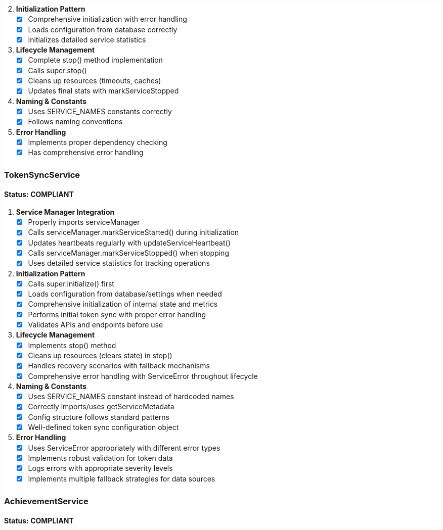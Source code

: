2. **Initialization Pattern**
   - [x] Comprehensive initialization with error handling
   - [x] Loads configuration from database correctly
   - [x] Initializes detailed service statistics

3. **Lifecycle Management**
   - [x] Complete stop() method implementation
   - [x] Calls super.stop()
   - [x] Cleans up resources (timeouts, caches)
   - [x] Updates final stats with markServiceStopped

4. **Naming & Constants**
   - [x] Uses SERVICE_NAMES constants correctly
   - [x] Follows naming conventions

5. **Error Handling**
   - [x] Implements proper dependency checking
   - [x] Has comprehensive error handling

### TokenSyncService
**Status: COMPLIANT**

1. **Service Manager Integration**
   - [x] Properly imports serviceManager
   - [x] Calls serviceManager.markServiceStarted() during initialization
   - [x] Updates heartbeats regularly with updateServiceHeartbeat()
   - [x] Calls serviceManager.markServiceStopped() when stopping
   - [x] Uses detailed service statistics for tracking operations

2. **Initialization Pattern**
   - [x] Calls super.initialize() first
   - [x] Loads configuration from database/settings when needed
   - [x] Comprehensive initialization of internal state and metrics
   - [x] Performs initial token sync with proper error handling
   - [x] Validates APIs and endpoints before use

3. **Lifecycle Management**
   - [x] Implements stop() method
   - [x] Cleans up resources (clears state) in stop()
   - [x] Handles recovery scenarios with fallback mechanisms
   - [x] Comprehensive error handling with ServiceError throughout lifecycle

4. **Naming & Constants**
   - [x] Uses SERVICE_NAMES constant instead of hardcoded names
   - [x] Correctly imports/uses getServiceMetadata
   - [x] Config structure follows standard patterns
   - [x] Well-defined token sync configuration object

5. **Error Handling**
   - [x] Uses ServiceError appropriately with different error types
   - [x] Implements robust validation for token data
   - [x] Logs errors with appropriate severity levels
   - [x] Implements multiple fallback strategies for data sources

### AchievementService
**Status: COMPLIANT**
